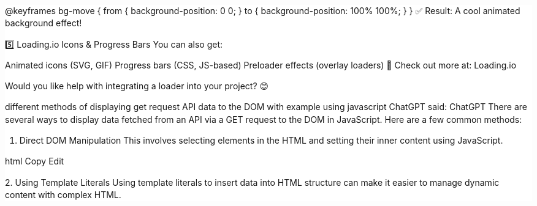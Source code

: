 @keyframes bg-move {
  from { background-position: 0 0; }
  to { background-position: 100% 100%; }
}
✅ Result: A cool animated background effect!

5️⃣ Loading.io Icons & Progress Bars
You can also get:

Animated icons (SVG, GIF)
Progress bars (CSS, JS-based)
Preloader effects (overlay loaders)
🔗 Check out more at: Loading.io

Would you like help with integrating a loader into your project? 😊













different methods of displaying get request API data to the DOM with example using javascript
ChatGPT said:
ChatGPT
There are several ways to display data fetched from an API via a GET request to the DOM in JavaScript. Here are a few common methods:

1. Direct DOM Manipulation
This involves selecting elements in the HTML and setting their inner content using JavaScript.

html
Copy
Edit
<!DOCTYPE html>
<html>
<head>
    <title>API Data Display - Direct DOM Manipulation</title>
</head>
<body>
    <div id="data-container"></div>
    <script>
        fetch('https://jsonplaceholder.typicode.com/posts/1')
            .then(response => response.json())
            .then(data => {
                const container = document.getElementById('data-container');
                container.innerHTML = `<h2>${data.title}</h2><p>${data.body}</p>`;
            })
            .catch(error => console.error('Error fetching data:', error));
    </script>
</body>
</html>
2. Using Template Literals
Using template literals to insert data into HTML structure can make it easier to manage dynamic content with complex HTML.
